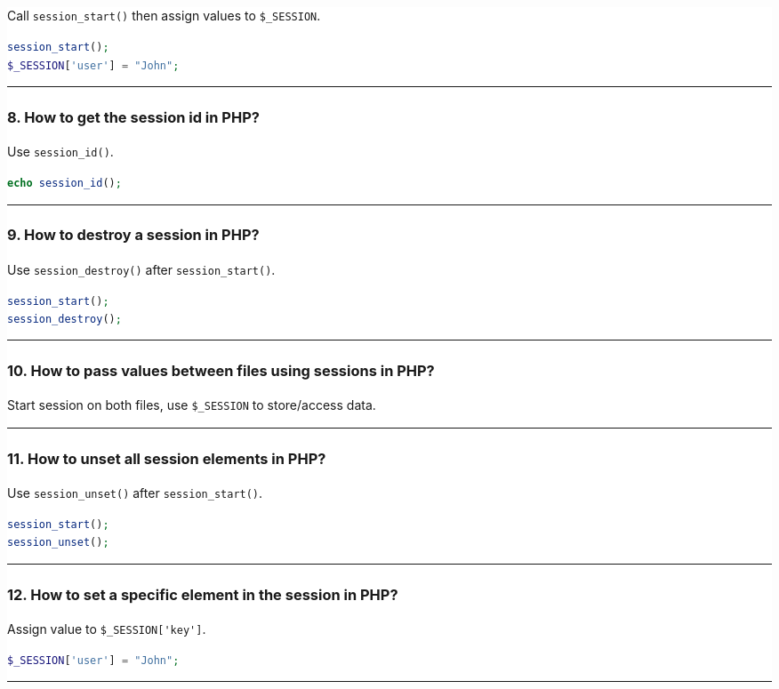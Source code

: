 Call `session_start()` then assign values to `$_SESSION`.

```php
session_start();
$_SESSION['user'] = "John";
```

---

### 8. How to get the session id in PHP?

Use `session_id()`.

```php
echo session_id();
```

---

### 9. How to destroy a session in PHP?

Use `session_destroy()` after `session_start()`.

```php
session_start();
session_destroy();
```

---

### 10. How to pass values between files using sessions in PHP?

Start session on both files, use `$_SESSION` to store/access data.

---

### 11. How to unset all session elements in PHP?

Use `session_unset()` after `session_start()`.

```php
session_start();
session_unset();
```

---

### 12. How to set a specific element in the session in PHP?

Assign value to `$_SESSION['key']`.

```php
$_SESSION['user'] = "John";
```

---
